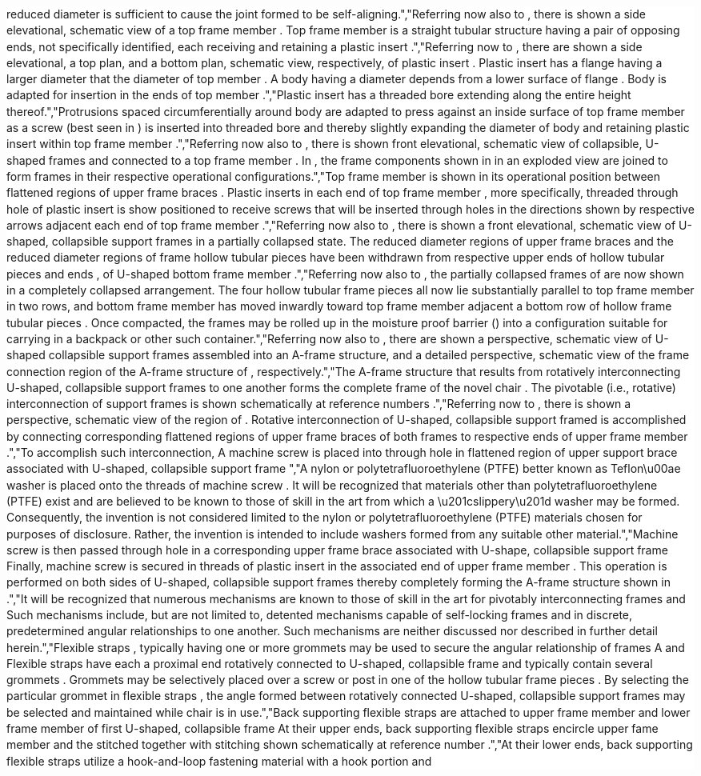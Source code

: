 reduced diameter is sufficient to cause the joint formed to be self-aligning.","Referring now also to , there is shown a side elevational, schematic view of a top frame member . Top frame member  is a straight tubular structure having a pair of opposing ends, not specifically identified, each receiving and retaining a plastic insert .","Referring now to , there are shown a side elevational, a top plan, and a bottom plan, schematic view, respectively, of plastic insert . Plastic insert  has a flange  having a larger diameter that the diameter of top member . A body  having a diameter  depends from a lower surface of flange . Body  is adapted for insertion in the ends of top member .","Plastic insert  has a threaded bore  extending along the entire height thereof.","Protrusions  spaced circumferentially around body  are adapted to press against an inside surface of top frame member  as a screw  (best seen in ) is inserted into threaded bore  and thereby slightly expanding the diameter  of body  and retaining plastic insert  within top frame member .","Referring now also to , there is shown front elevational, schematic view of collapsible, U-shaped frames and connected to a top frame member . In , the frame components shown in  in an exploded view are joined to form frames in their respective operational configurations.","Top frame member  is shown in its operational position between flattened regions  of upper frame braces . Plastic inserts  in each end of top frame member , more specifically, threaded through hole  of plastic insert  is show positioned to receive screws  that will be inserted through holes  in the directions shown by respective arrows  adjacent each end of top frame member .","Referring now also to , there is shown a front elevational, schematic view of U-shaped, collapsible support frames in a partially collapsed state. The reduced diameter regions  of upper frame braces  and the reduced diameter regions  of frame hollow tubular pieces  have been withdrawn from respective upper ends  of hollow tubular pieces  and ends ,  of U-shaped bottom frame member .","Referring now also to , the partially collapsed frames of  are now shown in a completely collapsed arrangement. The four hollow tubular frame pieces  all now lie substantially parallel to top frame member  in two rows, and bottom frame member  has moved inwardly toward top frame member  adjacent a bottom row of hollow frame tubular pieces . Once compacted, the frames may be rolled up in the moisture proof barrier  () into a configuration suitable for carrying in a backpack or other such container.","Referring now also to , there are shown a perspective, schematic view of U-shaped collapsible support frames assembled into an A-frame structure, and a detailed perspective, schematic view of the frame connection region of the A-frame structure of , respectively.","The A-frame structure that results from rotatively interconnecting U-shaped, collapsible support frames to one another forms the complete frame of the novel chair . The pivotable (i.e., rotative) interconnection of support frames is shown schematically at reference numbers .","Referring now to , there is shown a perspective, schematic view of the region  of . Rotative interconnection of U-shaped, collapsible support framed is accomplished by connecting corresponding flattened regions  of upper frame braces  of both frames to respective ends of upper frame member .","To accomplish such interconnection, A machine screw  is placed into through hole  in flattened region of upper support brace associated with U-shaped, collapsible support frame ","A nylon or polytetrafluoroethylene (PTFE) better known as Teflon\u00ae washer is placed onto the threads of machine screw . It will be recognized that materials other than polytetrafluoroethylene (PTFE) exist and are believed to be known to those of skill in the art from which a \u201cslippery\u201d washer may be formed. Consequently, the invention is not considered limited to the nylon or polytetrafluoroethylene (PTFE) materials chosen for purposes of disclosure. Rather, the invention is intended to include washers formed from any suitable other material.","Machine screw  is then passed through hole  in a corresponding upper frame brace associated with U-shape, collapsible support frame Finally, machine screw  is secured in threads  of plastic insert  in the associated end of upper frame member . This operation is performed on both sides of U-shaped, collapsible support frames thereby completely forming the A-frame structure shown in .","It will be recognized that numerous mechanisms are known to those of skill in the art for pivotably interconnecting frames and Such mechanisms include, but are not limited to, detented mechanisms capable of self-locking frames and in discrete, predetermined angular relationships to one another. Such mechanisms are neither discussed nor described in further detail herein.","Flexible straps , typically having one or more grommets  may be used to secure the angular relationship of frames A and Flexible straps  have each a proximal end rotatively connected to U-shaped, collapsible frame and typically contain several grommets . Grommets  may be selectively placed over a screw or post  in one of the hollow tubular frame pieces . By selecting the particular grommet  in flexible straps , the angle formed between rotatively connected U-shaped, collapsible support frames may be selected and maintained while chair  is in use.","Back supporting flexible straps  are attached to upper frame member  and lower frame member  of first U-shaped, collapsible frame At their upper ends, back supporting flexible straps encircle upper fame member  and the stitched together with stitching shown schematically at reference number .","At their lower ends, back supporting flexible straps utilize a hook-and-loop fastening material with a hook portion  and